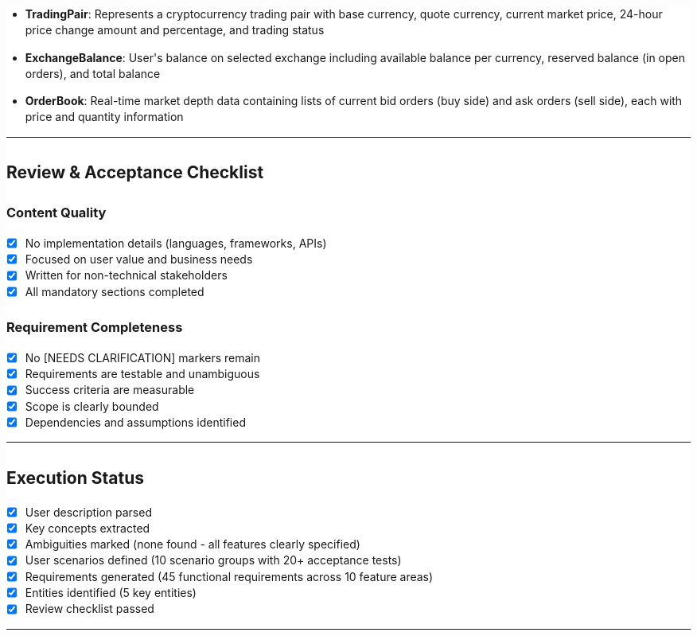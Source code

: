 - **TradingPair**: Represents a cryptocurrency trading pair with base currency, quote currency, current market price, 24-hour price change amount and percentage, and trading status

- **ExchangeBalance**: User's balance on selected exchange including available balance per currency, reserved balance (in open orders), and total balance

- **OrderBook**: Real-time market depth data containing lists of current bid orders (buy side) and ask orders (sell side), each with price and quantity information

---

## Review & Acceptance Checklist

### Content Quality
- [x] No implementation details (languages, frameworks, APIs)
- [x] Focused on user value and business needs
- [x] Written for non-technical stakeholders
- [x] All mandatory sections completed

### Requirement Completeness
- [x] No [NEEDS CLARIFICATION] markers remain
- [x] Requirements are testable and unambiguous
- [x] Success criteria are measurable
- [x] Scope is clearly bounded
- [x] Dependencies and assumptions identified

---

## Execution Status

- [x] User description parsed
- [x] Key concepts extracted
- [x] Ambiguities marked (none found - all features clearly specified)
- [x] User scenarios defined (10 scenario groups with 20+ acceptance tests)
- [x] Requirements generated (45 functional requirements across 10 feature areas)
- [x] Entities identified (5 key entities)
- [x] Review checklist passed

---

